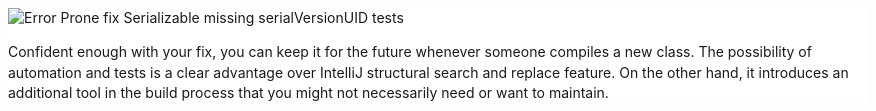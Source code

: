 <img src="/img/hq/error-prone-fix-serializable-missing-serialversionuid.png" alt="Error Prone fix Serializable missing serialVersionUID tests" title="Error Prone fix Serializable missing serialVersionUID tests">

Confident enough with your fix, you can keep it for the future whenever someone compiles a new class.
The possibility of automation and tests is a clear advantage over IntelliJ structural search and replace feature.
On the other hand, it introduces an additional tool in the build process that you might not necessarily need or want to maintain.
